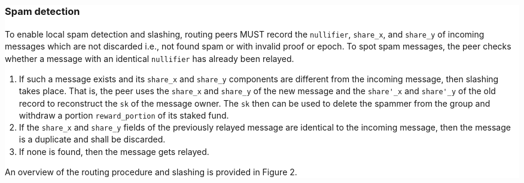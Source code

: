 ### Spam detection
To enable local spam detection and slashing, routing peers MUST record the `nullifier`, `share_x`, and `share_y` of incoming messages which are not discarded i.e., not found spam or with invalid proof or epoch.
To spot spam messages, the peer checks whether a message with an identical `nullifier` has already been relayed. 
1. If such a message exists and its `share_x` and `share_y` components are different from the incoming message, then slashing takes place.
That is, the peer uses the  `share_x` and `share_y`  of the new message and the  `share'_x` and `share'_y` of the old record to reconstruct the `sk` of the message owner.
The `sk` then can be used to delete the spammer from the group and withdraw a portion `reward_portion` of its staked fund.
2. If the `share_x` and `share_y` fields of the previously relayed message are identical to the incoming message, then the message is a duplicate and shall be discarded.
3. If none is found, then the message gets relayed.

An overview of the routing procedure and slashing is provided in Figure 2.



